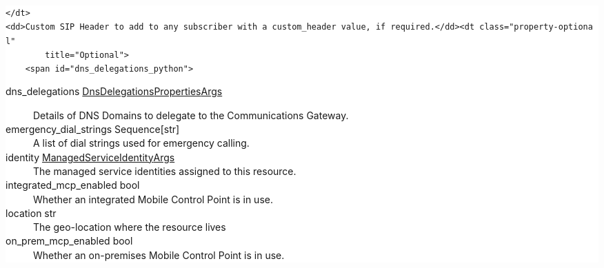     </dt>
    <dd>Custom SIP Header to add to any subscriber with a custom_header value, if required.</dd><dt class="property-optional"
            title="Optional">
        <span id="dns_delegations_python">
<a data-swiftype-name="resource-property" data-swiftype-type="text" href="#dns_delegations_python" style="color: inherit; text-decoration: inherit;">dns_<wbr>delegations</a>
</span>
        <span class="property-indicator"></span>
        <span class="property-type"><a href="#dnsdelegationsproperties">Dns<wbr>Delegations<wbr>Properties<wbr>Args</a></span>
    </dt>
    <dd>Details of DNS Domains to delegate to the Communications Gateway.</dd><dt class="property-optional"
            title="Optional">
        <span id="emergency_dial_strings_python">
<a data-swiftype-name="resource-property" data-swiftype-type="text" href="#emergency_dial_strings_python" style="color: inherit; text-decoration: inherit;">emergency_<wbr>dial_<wbr>strings</a>
</span>
        <span class="property-indicator"></span>
        <span class="property-type">Sequence[str]</span>
    </dt>
    <dd>A list of dial strings used for emergency calling.</dd><dt class="property-optional"
            title="Optional">
        <span id="identity_python">
<a data-swiftype-name="resource-property" data-swiftype-type="text" href="#identity_python" style="color: inherit; text-decoration: inherit;">identity</a>
</span>
        <span class="property-indicator"></span>
        <span class="property-type"><a href="#managedserviceidentity">Managed<wbr>Service<wbr>Identity<wbr>Args</a></span>
    </dt>
    <dd>The managed service identities assigned to this resource.</dd><dt class="property-optional"
            title="Optional">
        <span id="integrated_mcp_enabled_python">
<a data-swiftype-name="resource-property" data-swiftype-type="text" href="#integrated_mcp_enabled_python" style="color: inherit; text-decoration: inherit;">integrated_<wbr>mcp_<wbr>enabled</a>
</span>
        <span class="property-indicator"></span>
        <span class="property-type">bool</span>
    </dt>
    <dd>Whether an integrated Mobile Control Point is in use.</dd><dt class="property-optional property-replacement"
            title="Optional">
        <span id="location_python">
<a data-swiftype-name="resource-property" data-swiftype-type="text" href="#location_python" style="color: inherit; text-decoration: inherit;">location</a>
</span>
        <span class="property-indicator"></span>
        <span class="property-type">str</span>
    </dt>
    <dd>The geo-location where the resource lives</dd><dt class="property-optional"
            title="Optional">
        <span id="on_prem_mcp_enabled_python">
<a data-swiftype-name="resource-property" data-swiftype-type="text" href="#on_prem_mcp_enabled_python" style="color: inherit; text-decoration: inherit;">on_<wbr>prem_<wbr>mcp_<wbr>enabled</a>
</span>
        <span class="property-indicator"></span>
        <span class="property-type">bool</span>
    </dt>
    <dd>Whether an on-premises Mobile Control Point is in use.</dd><dt class="property-optional"
            title="Optional">
        <span id="sku_python">